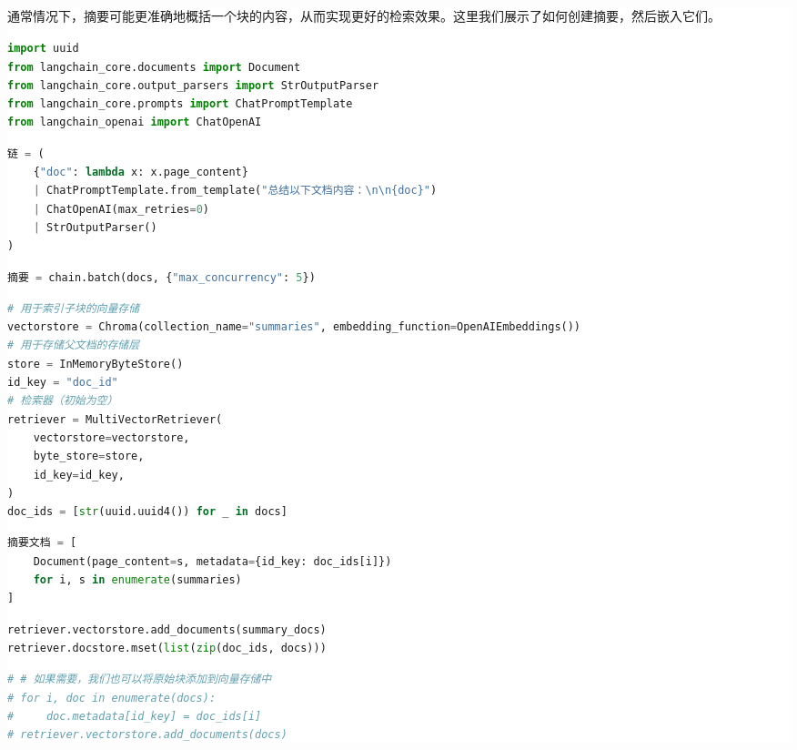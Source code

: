 通常情况下，摘要可能更准确地概括一个块的内容，从而实现更好的检索效果。这里我们展示了如何创建摘要，然后嵌入它们。

```python
import uuid
from langchain_core.documents import Document
from langchain_core.output_parsers import StrOutputParser
from langchain_core.prompts import ChatPromptTemplate
from langchain_openai import ChatOpenAI
```

```python
链 = (
    {"doc": lambda x: x.page_content}
    | ChatPromptTemplate.from_template("总结以下文档内容：\n\n{doc}")
    | ChatOpenAI(max_retries=0)
    | StrOutputParser()
)
```

```python
摘要 = chain.batch(docs, {"max_concurrency": 5})
```

```python
# 用于索引子块的向量存储
vectorstore = Chroma(collection_name="summaries", embedding_function=OpenAIEmbeddings())
# 用于存储父文档的存储层
store = InMemoryByteStore()
id_key = "doc_id"
# 检索器（初始为空）
retriever = MultiVectorRetriever(
    vectorstore=vectorstore,
    byte_store=store,
    id_key=id_key,
)
doc_ids = [str(uuid.uuid4()) for _ in docs]
```

```python
摘要文档 = [
    Document(page_content=s, metadata={id_key: doc_ids[i]})
    for i, s in enumerate(summaries)
]
```

```python
retriever.vectorstore.add_documents(summary_docs)
retriever.docstore.mset(list(zip(doc_ids, docs)))
```

```python
# # 如果需要，我们也可以将原始块添加到向量存储中
# for i, doc in enumerate(docs):
#     doc.metadata[id_key] = doc_ids[i]
# retriever.vectorstore.add_documents(docs)
```
